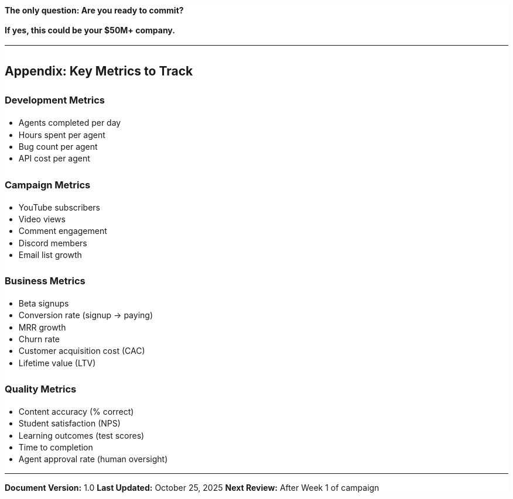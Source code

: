 **The only question: Are you ready to commit?**

**If yes, this could be your $50M+ company.**

---

## Appendix: Key Metrics to Track

### **Development Metrics**
- Agents completed per day
- Hours spent per agent
- Bug count per agent
- API cost per agent

### **Campaign Metrics**
- YouTube subscribers
- Video views
- Comment engagement
- Discord members
- Email list growth

### **Business Metrics**
- Beta signups
- Conversion rate (signup → paying)
- MRR growth
- Churn rate
- Customer acquisition cost (CAC)
- Lifetime value (LTV)

### **Quality Metrics**
- Content accuracy (% correct)
- Student satisfaction (NPS)
- Learning outcomes (test scores)
- Time to completion
- Agent approval rate (human oversight)

---

**Document Version:** 1.0
**Last Updated:** October 25, 2025
**Next Review:** After Week 1 of campaign

